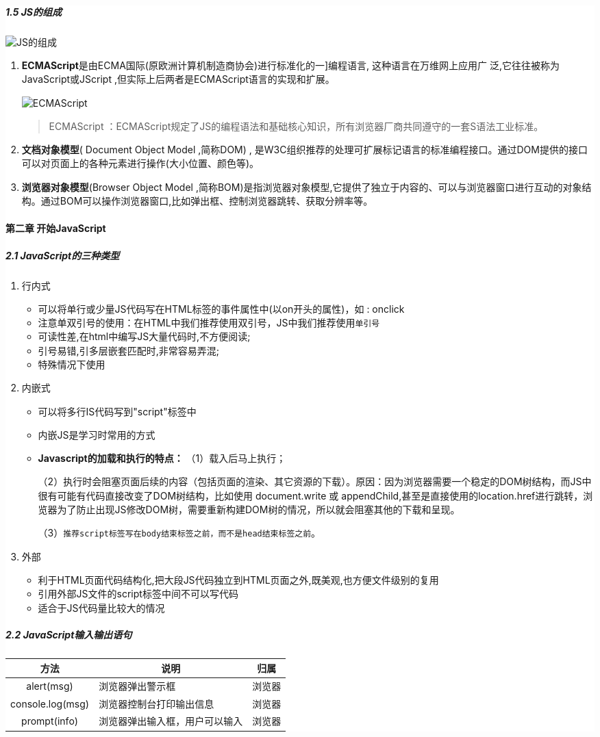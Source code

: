 ##### 1.5 JS的组成

![JS的组成](https://gitee.com/mr_tolie/pics/raw/master/images/image-20211223195620639.png)

1. **ECMAScript**是由ECMA国际(原欧洲计算机制造商协会)进行标准化的一]编程语言, 这种语言在万维网上应用广
   泛,它往往被称为JavaScript或JScript ,但实际上后两者是ECMAScript语言的实现和扩展。

   ![ECMAScript](https://gitee.com/mr_tolie/pics/raw/master/images/image-20211223195729359.png)

   > ECMAScript ：ECMAScript规定了JS的编程语法和基础核心知识，所有浏览器厂商共同遵守的一套S语法工业标准。

2. **文档对象模型**( Document Object Model ,简称DOM) , 是W3C组织推荐的处理可扩展标记语言的标准编程接口。通过DOM提供的接口可以对页面上的各种元素进行操作(大小位置、颜色等)。

3. **浏览器对象模型**(Browser Object Model ,简称BOM)是指浏览器对象模型,它提供了独立于内容的、可以与浏览器窗口进行互动的对象结构。通过BOM可以操作浏览器窗口,比如弹出框、控制浏览器跳转、获取分辨率等。

#### 第二章 开始JavaScript

##### 2.1 JavaScript的三种类型

1. 行内式

   * 可以将单行或少量JS代码写在HTML标签的事件属性中(以on开头的属性)，如 : onclick
   * 注意单双引号的使用：在HTML中我们推荐使用双引号，JS中我们推荐使用`单引号`
   * 可读性差,在html中编写JS大量代码时,不方便阅读;
   * 引号易错,引多层嵌套匹配时,非常容易弄混;
   * 特殊情况下使用

2. 内嵌式 

   * 可以将多行IS代码写到"script"标签中

   * 内嵌JS是学习时常用的方式

   * **Javascript的加载和执行的特点：** 
     （1）载入后马上执行； 

     （2）执行时会阻塞页面后续的内容（包括页面的渲染、其它资源的下载）。原因：因为浏览器需要一个稳定的DOM树结构，而JS中很有可能有代码直接改变了DOM树结构，比如使用 document.write 或  appendChild,甚至是直接使用的location.href进行跳转，浏览器为了防止出现JS修改DOM树，需要重新构建DOM树的情况，所以就会阻塞其他的下载和呈现。

     （3）`推荐script标签写在body结束标签之前，而不是head结束标签之前`。

3. 外部

   * 利于HTML页面代码结构化,把大段JS代码独立到HTML页面之外,既美观,也方便文件级别的复用
   * 引用外部JS文件的script标签中间不可以写代码
   * 适合于JS代码量比较大的情况

##### 2.2 JavaScript输入输出语句

|       方法       | 说明                           |  归属  |
| :--------------: | ------------------------------ | :----: |
|    alert(msg)    | 浏览器弹出警示框               | 浏览器 |
| console.log(msg) | 浏览器控制台打印输出信息       | 浏览器 |
|   prompt(info)   | 浏览器弹出输入框，用户可以输入 | 浏览器 |

